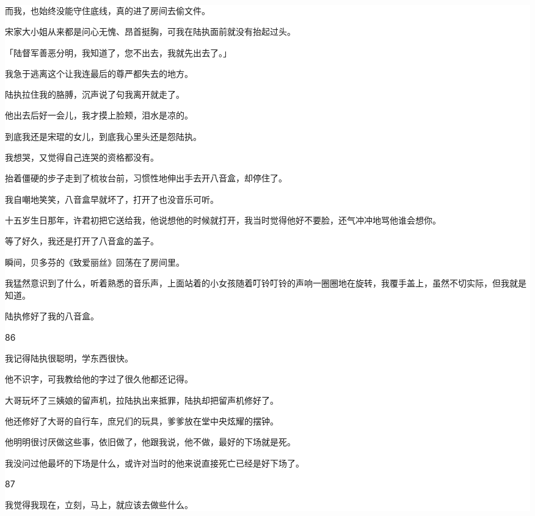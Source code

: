 
而我，也始终没能守住底线，真的进了房间去偷文件。


宋家大小姐从来都是问心无愧、昂首挺胸，可我在陆执面前就没有抬起过头。


「陆督军善恶分明，我知道了，您不出去，我就先出去了。」


我急于逃离这个让我连最后的尊严都失去的地方。


陆执拉住我的胳膊，沉声说了句我离开就走了。


他出去后好一会儿，我才摸上脸颊，泪水是凉的。


到底我还是宋琨的女儿，到底我心里头还是怨陆执。


我想哭，又觉得自己连哭的资格都没有。


抬着僵硬的步子走到了梳妆台前，习惯性地伸出手去开八音盒，却停住了。


我自嘲地笑笑，八音盒早就坏了，打开了也没音乐可听。


十五岁生日那年，许君初把它送给我，他说想他的时候就打开，我当时觉得他好不要脸，还气冲冲地骂他谁会想你。


等了好久，我还是打开了八音盒的盖子。


瞬间，贝多芬的《致爱丽丝》回荡在了房间里。


我猛然意识到了什么，听着熟悉的音乐声，上面站着的小女孩随着叮铃叮铃的声响一圈圈地在旋转，我覆手盖上，虽然不切实际，但我就是知道。


陆执修好了我的八音盒。


86


我记得陆执很聪明，学东西很快。


他不识字，可我教给他的字过了很久他都还记得。


大哥玩坏了三姨娘的留声机，拉陆执出来抵罪，陆执却把留声机修好了。


他还修好了大哥的自行车，庶兄们的玩具，爹爹放在堂中央炫耀的摆钟。


他明明很讨厌做这些事，依旧做了，他跟我说，他不做，最好的下场就是死。


我没问过他最坏的下场是什么，或许对当时的他来说直接死亡已经是好下场了。


87


我觉得我现在，立刻，马上，就应该去做些什么。

